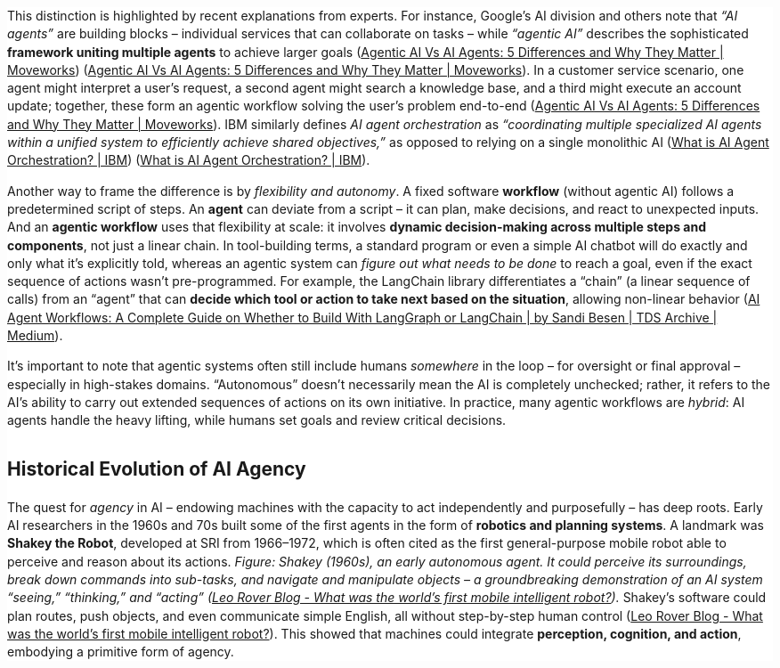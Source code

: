 This distinction is highlighted by recent explanations from experts. For instance, Google’s AI division and others note that *“AI agents”* are building blocks – individual services that can collaborate on tasks – while *“agentic AI”* describes the sophisticated **framework uniting multiple agents** to achieve larger goals ([Agentic AI Vs AI Agents: 5 Differences and Why They Matter | Moveworks](https://www.moveworks.com/us/en/resources/blog/agentic-ai-vs-ai-agents-definitions-and-differences#:~:text=From%20AI%20agent%20to%20agentic,AI)) ([Agentic AI Vs AI Agents: 5 Differences and Why They Matter | Moveworks](https://www.moveworks.com/us/en/resources/blog/agentic-ai-vs-ai-agents-definitions-and-differences#:~:text=Unlike%20AI%20agents%2C%20which%20utilize,based%20on%20experience%20and%20feedback)). In a customer service scenario, one agent might interpret a user’s request, a second agent might search a knowledge base, and a third might execute an account update; together, these form an agentic workflow solving the user’s problem end-to-end ([Agentic AI Vs AI Agents: 5 Differences and Why They Matter | Moveworks](https://www.moveworks.com/us/en/resources/blog/agentic-ai-vs-ai-agents-definitions-and-differences#:~:text=When%20multiple%20AI%20agents%20work,to%20solve%20customer%20issues%20efficiently)). IBM similarly defines *AI agent orchestration* as *“coordinating multiple specialized AI agents within a unified system to efficiently achieve shared objectives,”* as opposed to relying on a single monolithic AI ([What is AI Agent Orchestration? | IBM](https://www.ibm.com/think/topics/ai-agent-orchestration#:~:text=Artificial%20intelligence%20,to%20efficiently%20achieve%20shared%20objectives)) ([What is AI Agent Orchestration? | IBM](https://www.ibm.com/think/topics/ai-agent-orchestration#:~:text=AI%20assistants%20exist%20on%20a,This%20is%20agentic%20AI)). 

Another way to frame the difference is by *flexibility and autonomy*. A fixed software **workflow** (without agentic AI) follows a predetermined script of steps. An **agent** can deviate from a script – it can plan, make decisions, and react to unexpected inputs. And an **agentic workflow** uses that flexibility at scale: it involves **dynamic decision-making across multiple steps and components**, not just a linear chain. In tool-building terms, a standard program or even a simple AI chatbot will do exactly and only what it’s explicitly told, whereas an agentic system can *figure out what needs to be done* to reach a goal, even if the exact sequence of actions wasn’t pre-programmed. For example, the LangChain library differentiates a “chain” (a linear sequence of calls) from an “agent” that can **decide which tool or action to take next based on the situation**, allowing non-linear behavior ([AI Agent Workflows: A Complete Guide on Whether to Build With LangGraph or LangChain | by Sandi Besen | TDS Archive | Medium](https://medium.com/data-science/ai-agent-workflows-a-complete-guide-on-whether-to-build-with-langgraph-or-langchain-117025509fa0#:~:text=LangChain)).

It’s important to note that agentic systems often still include humans *somewhere* in the loop – for oversight or final approval – especially in high-stakes domains. “Autonomous” doesn’t necessarily mean the AI is completely unchecked; rather, it refers to the AI’s ability to carry out extended sequences of actions on its own initiative. In practice, many agentic workflows are *hybrid*: AI agents handle the heavy lifting, while humans set goals and review critical decisions.

## Historical Evolution of AI Agency  
The quest for *agency* in AI – endowing machines with the capacity to act independently and purposefully – has deep roots. Early AI researchers in the 1960s and 70s built some of the first agents in the form of **robotics and planning systems**. A landmark was **Shakey the Robot**, developed at SRI from 1966–1972, which is often cited as the first general-purpose mobile robot able to perceive and reason about its actions.  *Figure: Shakey (1960s), an early autonomous agent. It could perceive its surroundings, break down commands into sub-tasks, and navigate and manipulate objects – a groundbreaking demonstration of an AI system “seeing,” “thinking,” and “acting” ([Leo Rover Blog - What was the world’s first mobile intelligent robot?](https://www.leorover.tech/post/what-was-the-worlds-first-mobile-intelligent-robot#:~:text=Shakey%20was%20the%20first%20mobile,a%20course%20to%20avoid%20obstacles)).* Shakey’s software could plan routes, push objects, and even communicate simple English, all without step-by-step human control ([Leo Rover Blog - What was the world’s first mobile intelligent robot?](https://www.leorover.tech/post/what-was-the-worlds-first-mobile-intelligent-robot#:~:text=Shakey%20was%20the%20first%20mobile,a%20course%20to%20avoid%20obstacles)). This showed that machines could integrate **perception, cognition, and action**, embodying a primitive form of agency.
